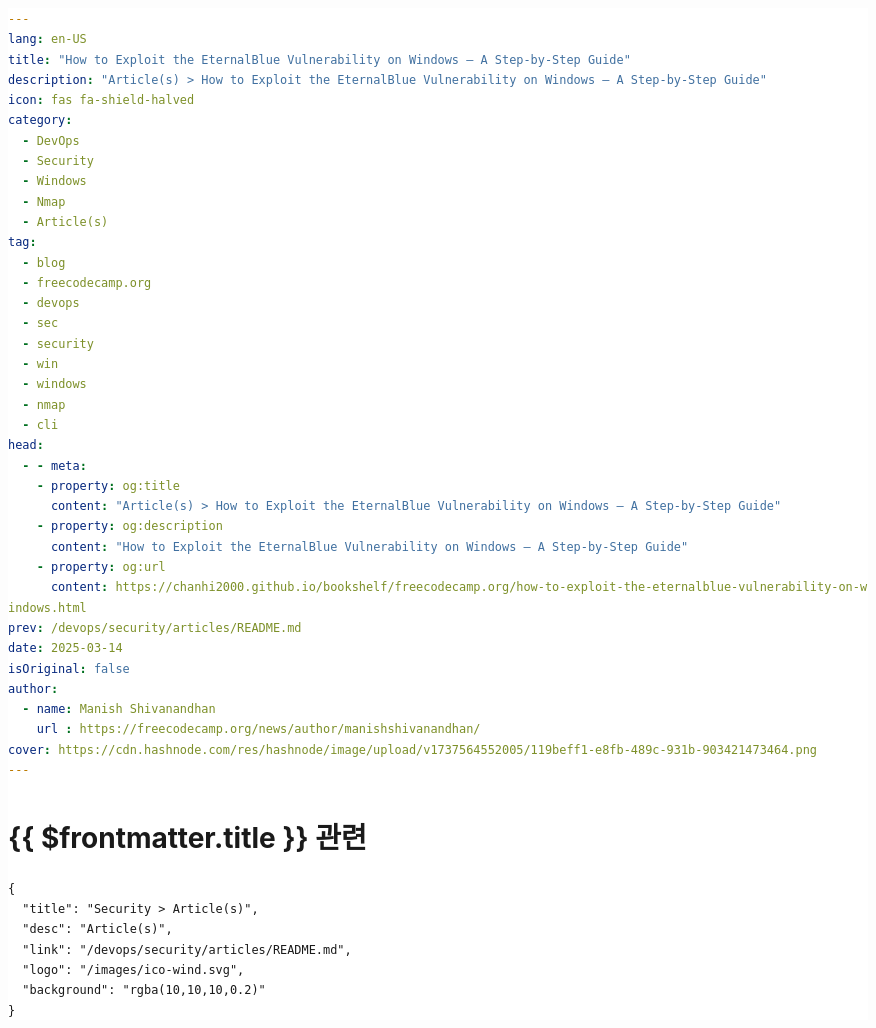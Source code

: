 ```yaml
---
lang: en-US
title: "How to Exploit the EternalBlue Vulnerability on Windows – A Step-by-Step Guide"
description: "Article(s) > How to Exploit the EternalBlue Vulnerability on Windows – A Step-by-Step Guide"
icon: fas fa-shield-halved
category:
  - DevOps
  - Security
  - Windows
  - Nmap
  - Article(s)
tag:
  - blog
  - freecodecamp.org
  - devops
  - sec
  - security
  - win
  - windows
  - nmap
  - cli
head:
  - - meta:
    - property: og:title
      content: "Article(s) > How to Exploit the EternalBlue Vulnerability on Windows – A Step-by-Step Guide"
    - property: og:description
      content: "How to Exploit the EternalBlue Vulnerability on Windows – A Step-by-Step Guide"
    - property: og:url
      content: https://chanhi2000.github.io/bookshelf/freecodecamp.org/how-to-exploit-the-eternalblue-vulnerability-on-windows.html
prev: /devops/security/articles/README.md
date: 2025-03-14
isOriginal: false
author:
  - name: Manish Shivanandhan
    url : https://freecodecamp.org/news/author/manishshivanandhan/
cover: https://cdn.hashnode.com/res/hashnode/image/upload/v1737564552005/119beff1-e8fb-489c-931b-903421473464.png
---
```


# {{ $frontmatter.title }} 관련

```component VPCard
{
  "title": "Security > Article(s)",
  "desc": "Article(s)",
  "link": "/devops/security/articles/README.md",
  "logo": "/images/ico-wind.svg",
  "background": "rgba(10,10,10,0.2)"
}
```

